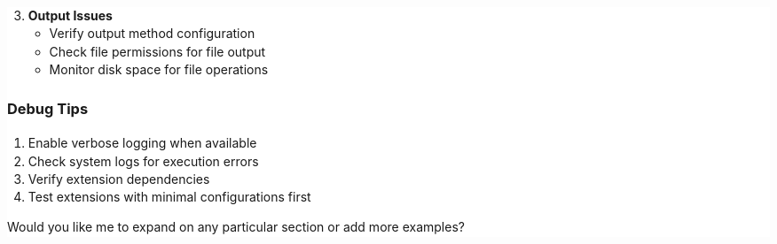 3. **Output Issues**
   - Verify output method configuration
   - Check file permissions for file output
   - Monitor disk space for file operations

### Debug Tips
1. Enable verbose logging when available
2. Check system logs for execution errors
3. Verify extension dependencies
4. Test extensions with minimal configurations first


Would you like me to expand on any particular section or add more examples?